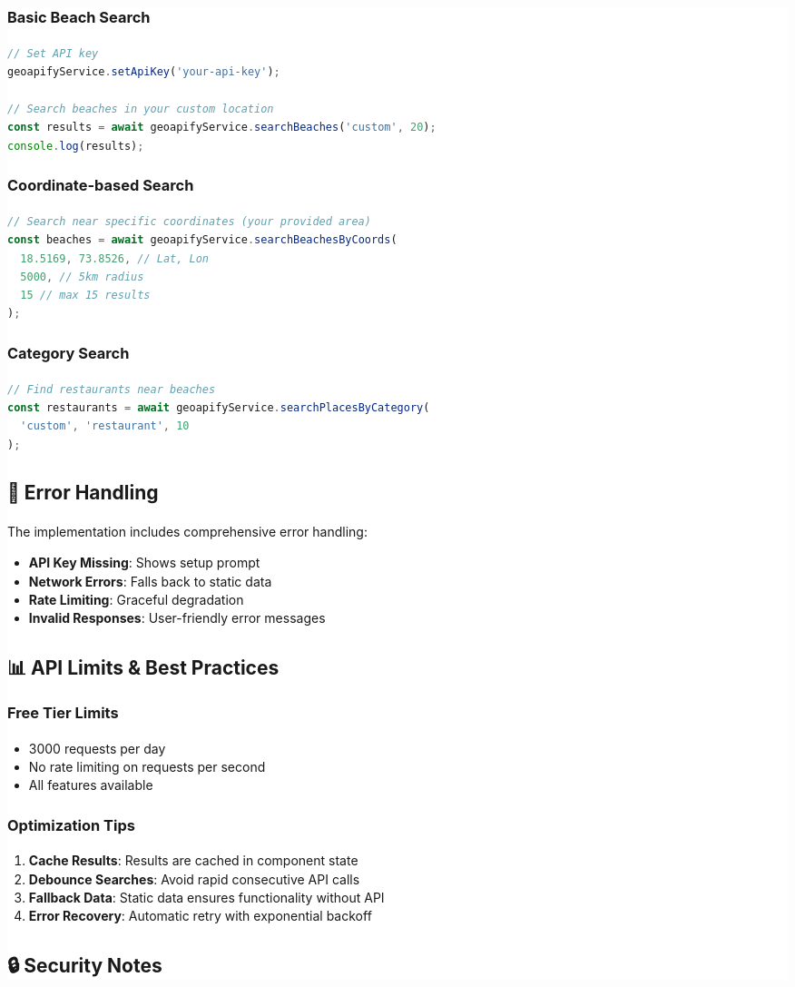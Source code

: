 ### Basic Beach Search
```javascript
// Set API key
geoapifyService.setApiKey('your-api-key');

// Search beaches in your custom location
const results = await geoapifyService.searchBeaches('custom', 20);
console.log(results);
```

### Coordinate-based Search
```javascript
// Search near specific coordinates (your provided area)
const beaches = await geoapifyService.searchBeachesByCoords(
  18.5169, 73.8526, // Lat, Lon
  5000, // 5km radius
  15 // max 15 results
);
```

### Category Search
```javascript
// Find restaurants near beaches
const restaurants = await geoapifyService.searchPlacesByCategory(
  'custom', 'restaurant', 10
);
```

## 🚫 Error Handling

The implementation includes comprehensive error handling:
- **API Key Missing**: Shows setup prompt
- **Network Errors**: Falls back to static data
- **Rate Limiting**: Graceful degradation
- **Invalid Responses**: User-friendly error messages

## 📊 API Limits & Best Practices

### Free Tier Limits
- 3000 requests per day
- No rate limiting on requests per second
- All features available

### Optimization Tips
1. **Cache Results**: Results are cached in component state
2. **Debounce Searches**: Avoid rapid consecutive API calls
3. **Fallback Data**: Static data ensures functionality without API
4. **Error Recovery**: Automatic retry with exponential backoff

## 🔒 Security Notes
